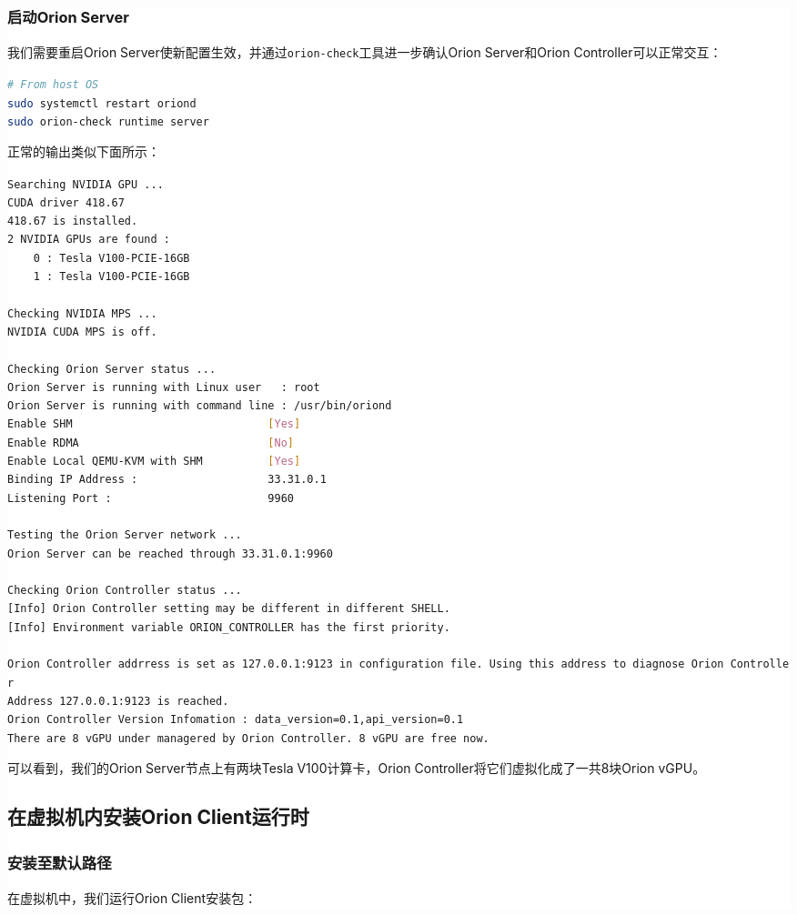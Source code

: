 ### 启动Orion Server
我们需要重启Orion Server使新配置生效，并通过`orion-check`工具进一步确认Orion Server和Orion Controller可以正常交互：

```bash
# From host OS
sudo systemctl restart oriond 
sudo orion-check runtime server
```

正常的输出类似下面所示：

``` bash
Searching NVIDIA GPU ...
CUDA driver 418.67
418.67 is installed.
2 NVIDIA GPUs are found :
    0 : Tesla V100-PCIE-16GB
    1 : Tesla V100-PCIE-16GB

Checking NVIDIA MPS ...
NVIDIA CUDA MPS is off.

Checking Orion Server status ...
Orion Server is running with Linux user   : root
Orion Server is running with command line : /usr/bin/oriond 
Enable SHM                              [Yes]
Enable RDMA                             [No]
Enable Local QEMU-KVM with SHM          [Yes]
Binding IP Address :                    33.31.0.1
Listening Port :                        9960

Testing the Orion Server network ...
Orion Server can be reached through 33.31.0.1:9960

Checking Orion Controller status ...
[Info] Orion Controller setting may be different in different SHELL.
[Info] Environment variable ORION_CONTROLLER has the first priority.

Orion Controller addrress is set as 127.0.0.1:9123 in configuration file. Using this address to diagnose Orion Controller
Address 127.0.0.1:9123 is reached.
Orion Controller Version Infomation : data_version=0.1,api_version=0.1
There are 8 vGPU under managered by Orion Controller. 8 vGPU are free now.
```

可以看到，我们的Orion Server节点上有两块Tesla V100计算卡，Orion Controller将它们虚拟化成了一共8块Orion vGPU。

## <a id="scenario-2-install-client"></a>在虚拟机内安装Orion Client运行时

### 安装至默认路径

在虚拟机中，我们运行Orion Client安装包：
